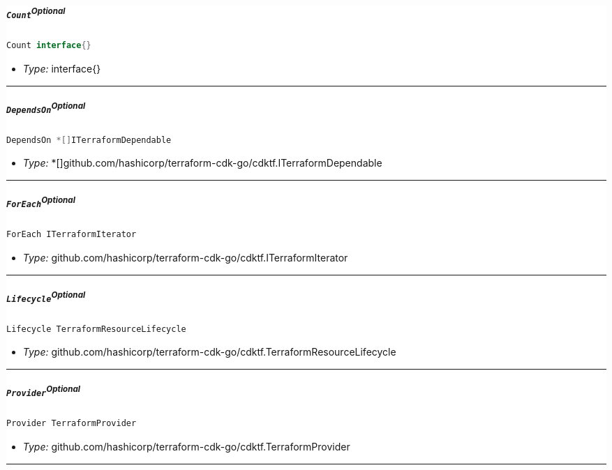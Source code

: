 
##### `Count`<sup>Optional</sup> <a name="Count" id="@cdktf/provider-azurestack.lbProbe.LbProbeConfig.property.count"></a>

```go
Count interface{}
```

- *Type:* interface{}

---

##### `DependsOn`<sup>Optional</sup> <a name="DependsOn" id="@cdktf/provider-azurestack.lbProbe.LbProbeConfig.property.dependsOn"></a>

```go
DependsOn *[]ITerraformDependable
```

- *Type:* *[]github.com/hashicorp/terraform-cdk-go/cdktf.ITerraformDependable

---

##### `ForEach`<sup>Optional</sup> <a name="ForEach" id="@cdktf/provider-azurestack.lbProbe.LbProbeConfig.property.forEach"></a>

```go
ForEach ITerraformIterator
```

- *Type:* github.com/hashicorp/terraform-cdk-go/cdktf.ITerraformIterator

---

##### `Lifecycle`<sup>Optional</sup> <a name="Lifecycle" id="@cdktf/provider-azurestack.lbProbe.LbProbeConfig.property.lifecycle"></a>

```go
Lifecycle TerraformResourceLifecycle
```

- *Type:* github.com/hashicorp/terraform-cdk-go/cdktf.TerraformResourceLifecycle

---

##### `Provider`<sup>Optional</sup> <a name="Provider" id="@cdktf/provider-azurestack.lbProbe.LbProbeConfig.property.provider"></a>

```go
Provider TerraformProvider
```

- *Type:* github.com/hashicorp/terraform-cdk-go/cdktf.TerraformProvider

---
